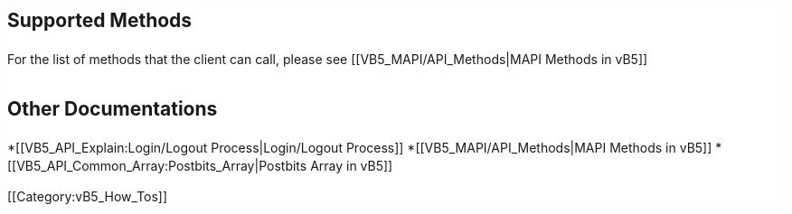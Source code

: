 ## Supported Methods
For the list of methods that the client can call, please see [[VB5_MAPI/API_Methods|MAPI Methods in vB5]]

## Other Documentations
*[[VB5_API_Explain:Login/Logout Process|Login/Logout Process]]
*[[VB5_MAPI/API_Methods|MAPI Methods in vB5]]
*[[VB5_API_Common_Array:Postbits_Array|Postbits Array in vB5]]

[[Category:vB5_How_Tos]]
